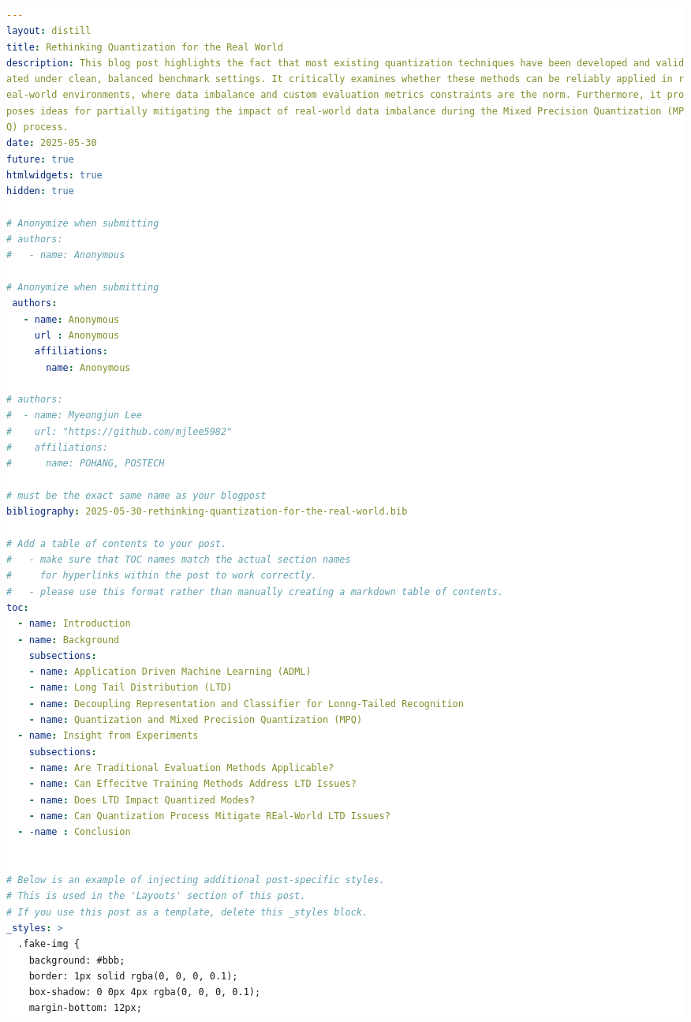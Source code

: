 ```yaml
---
layout: distill
title: Rethinking Quantization for the Real World
description: This blog post highlights the fact that most existing quantization techniques have been developed and validated under clean, balanced benchmark settings. It critically examines whether these methods can be reliably applied in real-world environments, where data imbalance and custom evaluation metrics constraints are the norm. Furthermore, it proposes ideas for partially mitigating the impact of real-world data imbalance during the Mixed Precision Quantization (MPQ) process.
date: 2025-05-30
future: true
htmlwidgets: true
hidden: true

# Anonymize when submitting
# authors:
#   - name: Anonymous

# Anonymize when submitting
 authors:
   - name: Anonymous
     url : Anonymous
     affiliations:
       name: Anonymous

# authors:
#  - name: Myeongjun Lee
#    url: "https://github.com/mjlee5982"
#    affiliations:
#      name: POHANG, POSTECH

# must be the exact same name as your blogpost
bibliography: 2025-05-30-rethinking-quantization-for-the-real-world.bib

# Add a table of contents to your post.
#   - make sure that TOC names match the actual section names
#     for hyperlinks within the post to work correctly. 
#   - please use this format rather than manually creating a markdown table of contents.
toc:
  - name: Introduction
  - name: Background
    subsections:
    - name: Application Driven Machine Learning (ADML)
    - name: Long Tail Distribution (LTD)
    - name: Decoupling Representation and Classifier for Lonng-Tailed Recognition
    - name: Quantization and Mixed Precision Quantization (MPQ)
  - name: Insight from Experiments
    subsections:
    - name: Are Traditional Evaluation Methods Applicable?
    - name: Can Effecitve Training Methods Address LTD Issues?
    - name: Does LTD Impact Quantized Modes?
    - name: Can Quantization Process Mitigate REal-World LTD Issues?
  - -name : Conclusion 


# Below is an example of injecting additional post-specific styles.
# This is used in the 'Layouts' section of this post.
# If you use this post as a template, delete this _styles block.
_styles: >
  .fake-img {
    background: #bbb;
    border: 1px solid rgba(0, 0, 0, 0.1);
    box-shadow: 0 0px 4px rgba(0, 0, 0, 0.1);
    margin-bottom: 12px;
```